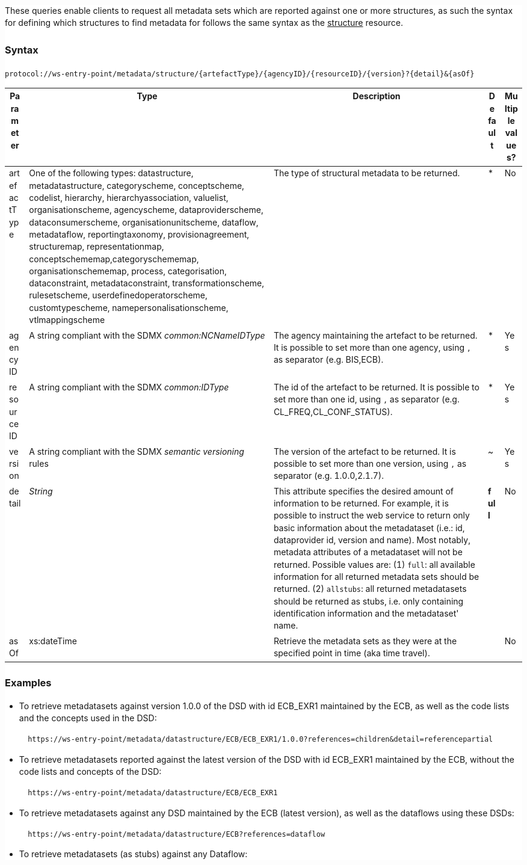 These queries enable clients to request all metadata sets which are reported against one or more structures, as such the syntax for defining which structures to find metadata for follows the same syntax as the [structure](structures.md) resource.

### Syntax

    protocol://ws-entry-point/metadata/structure/{artefactType}/{agencyID}/{resourceID}/{version}?{detail}&{asOf}

Parameter | Type | Description | Default | Multiple values?
--- | --- | --- | --- | ---
artefactType | One of the following types: datastructure, metadatastructure, categoryscheme, conceptscheme, codelist, hierarchy, hierarchyassociation, valuelist, organisationscheme, agencyscheme, dataproviderscheme, dataconsumerscheme, organisationunitscheme, dataflow, metadataflow, reportingtaxonomy, provisionagreement, structuremap, representationmap, conceptschememap,categoryschememap, organisationschememap, process, categorisation, dataconstraint, metadataconstraint, transformationscheme, rulesetscheme, userdefinedoperatorscheme, customtypescheme, namepersonalisationscheme, vtlmappingscheme | The type of structural metadata to be returned. | * | No
agencyID | A string compliant with the SDMX *common:NCNameIDType* | The agency maintaining the artefact to be returned. It is possible to set more than one agency, using `,` as separator (e.g. BIS,ECB). | * | Yes
resourceID | A string compliant with the SDMX *common:IDType* | The id of the artefact to be returned. It is possible to set more than one id, using `,` as separator (e.g. CL_FREQ,CL_CONF_STATUS). | * | Yes
version | A string compliant with the SDMX *semantic versioning* rules | The version of the artefact to be returned. It is possible to set more than one version, using `,` as separator (e.g. 1.0.0,2.1.7). | ~ | Yes
detail | *String* | This attribute specifies the desired amount of information to be returned. For example, it is possible to instruct the web service to return only basic information about the metadataset  (i.e.: id, dataprovider id, version and name). Most notably, metadata attributes of a metadataset will not be returned. Possible values are: (1) `full`: all available information for all returned metadata sets should be returned. (2) `allstubs`: all returned metadatasets should be returned as stubs, i.e. only containing identification information and the metadataset' name. | **full** | No
asOf | xs:dateTime | Retrieve the metadata sets as they were at the specified point in time (aka time travel). | | No

### Examples

- To retrieve metadatasets against version 1.0.0 of the DSD with id ECB_EXR1 maintained by the ECB, as well as the code lists and the concepts used in the DSD:

        https://ws-entry-point/metadata/datastructure/ECB/ECB_EXR1/1.0.0?references=children&detail=referencepartial

- To retrieve metadatasets reported against the latest version of the DSD with id ECB_EXR1 maintained by the ECB, without the code lists and concepts of the DSD:

        https://ws-entry-point/metadata/datastructure/ECB/ECB_EXR1

- To retrieve metadatasets  against any DSD maintained by the ECB (latest version), as well as the dataflows using these DSDs:

        https://ws-entry-point/metadata/datastructure/ECB?references=dataflow

- To retrieve metadatasets (as stubs) against any Dataflow:
